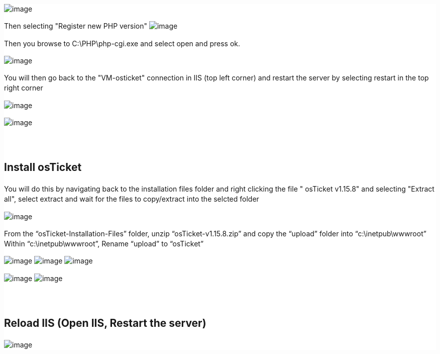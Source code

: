   ![image](https://github.com/user-attachments/assets/658bae9d-7f66-4201-ba2d-330bdb8b022c)
  
Then selecting "Register new PHP version" 
  ![image](https://github.com/user-attachments/assets/064da2d9-1a4d-430a-918f-6347e063cc7d)

Then you browse to C:\PHP\php-cgi.exe and select open and press ok.

![image](https://github.com/user-attachments/assets/2b0eae3b-53d6-480b-bb30-33aa15f45e5b)

You will then go back to the "VM-osticket" connection in IIS (top left corner) and restart the server by selecting restart in the top right corner  

![image](https://github.com/user-attachments/assets/5fbe05da-ffce-45fe-bc8b-40dcdb1cc4ed)

![image](https://github.com/user-attachments/assets/33caab60-adfb-46a3-9e1c-2b1b696e2888)



</p>
<br />

<h2>Install osTicket</h2>

<p>

</p>
<p>
You will do this by navigating back to the installation files folder and right clicking the file " osTicket v1.15.8" and selecting "Extract all", select extract and wait for the files to copy/extract into the selcted folder

  ![image](https://github.com/user-attachments/assets/4dcdb991-a453-4720-a740-3776b0e90032)

From the “osTicket-Installation-Files” folder, unzip “osTicket-v1.15.8.zip” and copy the “upload” folder into “c:\inetpub\wwwroot”
Within “c:\inetpub\wwwroot”, Rename “upload” to “osTicket”

![image](https://github.com/user-attachments/assets/b828e666-d86a-4f56-9427-47cdd22c34e6)
![image](https://github.com/user-attachments/assets/b0ccde50-5800-433d-897e-6b15e20ae180)
![image](https://github.com/user-attachments/assets/335ff659-9e0a-494b-8d07-0c01264d7f52)


![image](https://github.com/user-attachments/assets/4eb17c5a-148b-4c18-9f8e-97a553b24488)
![image](https://github.com/user-attachments/assets/06c6d1ea-fe82-48b4-9c8e-c21293f88a8c)


</p>
<br />

<h2>Reload IIS (Open IIS, Restart the server)</h2>
<p>

![image](https://github.com/user-attachments/assets/5ed67ddb-f39c-4b0b-b915-a324f109d9ed)
